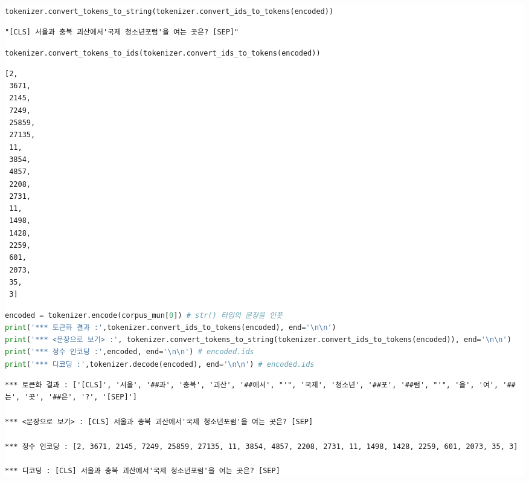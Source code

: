 


```python
tokenizer.convert_tokens_to_string(tokenizer.convert_ids_to_tokens(encoded))
```




    "[CLS] 서울과 충북 괴산에서'국제 청소년포럼'을 여는 곳은? [SEP]"




```python
tokenizer.convert_tokens_to_ids(tokenizer.convert_ids_to_tokens(encoded))
```




    [2,
     3671,
     2145,
     7249,
     25859,
     27135,
     11,
     3854,
     4857,
     2208,
     2731,
     11,
     1498,
     1428,
     2259,
     601,
     2073,
     35,
     3]




```python
encoded = tokenizer.encode(corpus_mun[0]) # str() 타입의 문장을 인풋
print('*** 토큰화 결과 :',tokenizer.convert_ids_to_tokens(encoded), end='\n\n')
print('*** <문장으로 보기> :', tokenizer.convert_tokens_to_string(tokenizer.convert_ids_to_tokens(encoded)), end='\n\n')
print('*** 정수 인코딩 :',encoded, end='\n\n') # encoded.ids
print('*** 디코딩 :',tokenizer.decode(encoded), end='\n\n') # encoded.ids
```

    *** 토큰화 결과 : ['[CLS]', '서울', '##과', '충북', '괴산', '##에서', "'", '국제', '청소년', '##포', '##럼', "'", '을', '여', '##는', '곳', '##은', '?', '[SEP]']
    
    *** <문장으로 보기> : [CLS] 서울과 충북 괴산에서'국제 청소년포럼'을 여는 곳은? [SEP]
    
    *** 정수 인코딩 : [2, 3671, 2145, 7249, 25859, 27135, 11, 3854, 4857, 2208, 2731, 11, 1498, 1428, 2259, 601, 2073, 35, 3]
    
    *** 디코딩 : [CLS] 서울과 충북 괴산에서'국제 청소년포럼'을 여는 곳은? [SEP]
    
